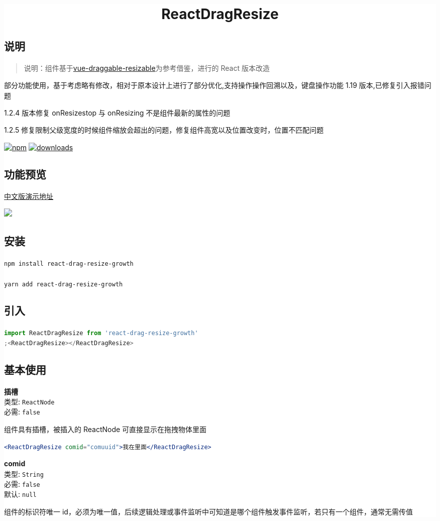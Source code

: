 <h1 align="center">ReactDragResize</h1>

## 说明

> 说明：组件基于[vue-draggable-resizable](https://github.com/mauricius/vue-draggable-resizable)为参考借鉴，进行的 React 版本改造

部分功能使用，基于考虑略有修改，相对于原本设计上进行了部分优化,支持操作操作回溯以及，键盘操作功能 1.19 版本,已修复引入报错问题

1.2.4 版本修复 onResizestop 与 onResizing 不是组件最新的属性的问题

1.2.5 修复限制父级宽度的时候组件缩放会超出的问题，修复组件高宽以及位置改变时，位置不匹配问题

[![npm](https://img.shields.io/badge/npm-1.2.5-brightgreen)](https://www.npmjs.com/package/react-drag-resize-growth)
[![downloads](https://img.shields.io/badge/downloads-186kb-green)](https://www.npmjs.com/package/react-drag-resize-growth)

## 功能预览

[中文版演示地址](https://linjiahongalan.github.io/react-drag-resize-growth/index.html)

![](https://cdn.jsdelivr.net/gh/gorkys/CDN-Blog@master/Project/vue-draggable-resizable/demo.gif)

## 安装

```bash
npm install react-drag-resize-growth

yarn add react-drag-resize-growth
```

## 引入

```jsx
import ReactDragResize from 'react-drag-resize-growth'
;<ReactDragResize></ReactDragResize>
```

## 基本使用

**插槽**<br/>
类型: `ReactNode`<br/>必需: `false`<br/>

组件具有插槽，被插入的 ReactNode 可直接显示在拖拽物体里面

```jsx
<ReactDragResize comid="comuuid">我在里面</ReactDragResize>
```

**comid**<br/>
类型: `String`<br/>必需: `false`<br/>默认: `null`

组件的标识符唯一 id，必须为唯一值，后续逻辑处理或事件监听中可知道是哪个组件触发事件监听，若只有一个组件，通常无需传值
